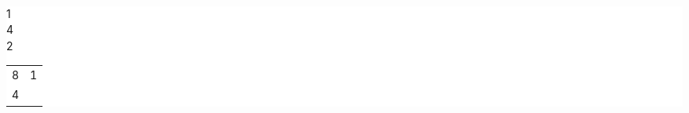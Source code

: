 </div>
</div>
</td>
<td>
<div class="layoutArea">
<div class="column">
1

</div>
</div>
</td>
</tr>
<tr>
<td>
<div class="layoutArea">
<div class="column">
4

</div>
</div>
</td>
<td>
<div class="layoutArea">
<div class="column">
2

</div>
</div>
</td>
</tr>
</tbody>
</table>
<table>
<tbody>
<tr>
<td>
<div class="layoutArea">
<div class="column">
8

</div>
</div>
</td>
<td>
<div class="layoutArea">
<div class="column">
1

</div>
</div>
</td>
</tr>
<tr>
<td>
<div class="layoutArea">
<div class="column">
4
